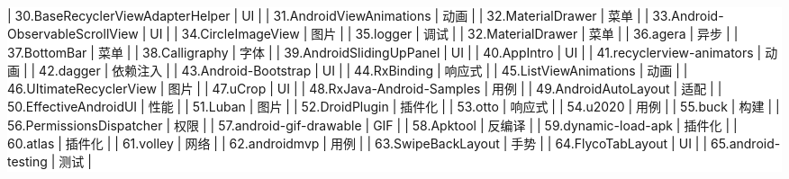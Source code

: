 | 30.BaseRecyclerViewAdapterHelper | UI     |
| 31.AndroidViewAnimations         | 动画     |
| 32.MaterialDrawer                | 菜单     |
| 33.Android-ObservableScrollView  | UI     |
| 34.CircleImageView               | 图片     |
| 35.logger                        | 调试     |
| 32.MaterialDrawer                | 菜单     |
| 36.agera                         | 异步     |
| 37.BottomBar                     | 菜单     |
| 38.Calligraphy                   | 字体     |
| 39.AndroidSlidingUpPanel         | UI     |
| 40.AppIntro                      | UI     |
| 41.recyclerview-animators        | 动画     |
| 42.dagger                        | 依赖注入   |
| 43.Android-Bootstrap             | UI     |
| 44.RxBinding                     | 响应式    |
| 45.ListViewAnimations            | 动画     |
| 46.UItimateRecyclerView          | 图片     |
| 47.uCrop                         | UI     |
| 48.RxJava-Android-Samples        | 用例     |
| 49.AndroidAutoLayout             | 适配     |
| 50.EffectiveAndroidUI            | 性能     |
| 51.Luban                         | 图片     |
| 52.DroidPlugin                   | 插件化    |
| 53.otto                          | 响应式    |
| 54.u2020                         | 用例     |
| 55.buck                          | 构建     |
| 56.PermissionsDispatcher         | 权限     |
| 57.android-gif-drawable          | GIF    |
| 58.Apktool                       | 反编译    |
| 59.dynamic-load-apk              | 插件化    |
| 60.atlas                         | 插件化    |
| 61.volley                        | 网络     |
| 62.androidmvp                    | 用例     |
| 63.SwipeBackLayout               | 手势     |
| 64.FlycoTabLayout                | UI     |
| 65.android-testing               | 测试     |